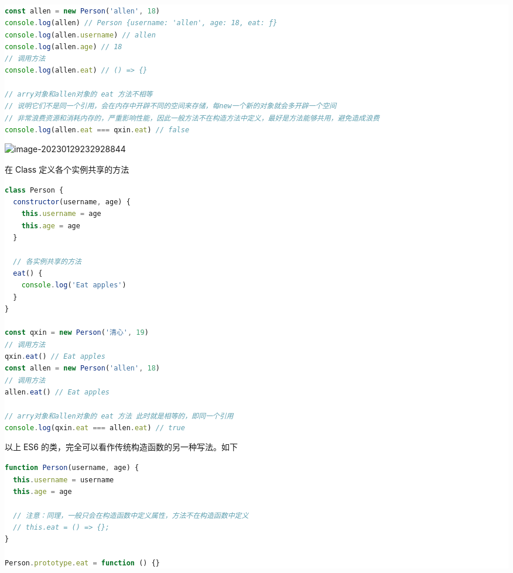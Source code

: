 ```js
const allen = new Person('allen', 18)
console.log(allen) // Person {username: 'allen', age: 18, eat: ƒ}
console.log(allen.username) // allen
console.log(allen.age) // 18
// 调用方法
console.log(allen.eat) // () => {}

// arry对象和allen对象的 eat 方法不相等
// 说明它们不是同一个引用，会在内存中开辟不同的空间来存储，每new一个新的对象就会多开辟一个空间
// 非常浪费资源和消耗内存的，严重影响性能，因此一般方法不在构造方法中定义，最好是方法能够共用，避免造成浪费
console.log(allen.eat === qxin.eat) // false
```

![image-20230129232928844](https://www.arryblog.com/assets/img/image-20230129232928844.8402ec89.png)

在 Class 定义各个实例共享的方法

```js
class Person {
  constructor(username, age) {
    this.username = age
    this.age = age
  }

  // 各实例共享的方法
  eat() {
    console.log('Eat apples')
  }
}

const qxin = new Person('清心', 19)
// 调用方法
qxin.eat() // Eat apples
const allen = new Person('allen', 18)
// 调用方法
allen.eat() // Eat apples

// arry对象和allen对象的 eat 方法 此时就是相等的，即同一个引用
console.log(qxin.eat === allen.eat) // true
```

以上 ES6 的类，完全可以看作传统构造函数的另一种写法。如下

```js
function Person(username, age) {
  this.username = username
  this.age = age

  // 注意：同理，一般只会在构造函数中定义属性，方法不在构造函数中定义
  // this.eat = () => {};
}

Person.prototype.eat = function () {}
```
